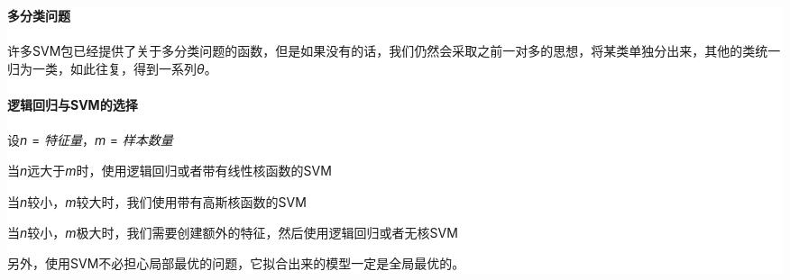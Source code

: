 #### 多分类问题

许多SVM包已经提供了关于多分类问题的函数，但是如果没有的话，我们仍然会采取之前一对多的思想，将某类单独分出来，其他的类统一归为一类，如此往复，得到一系列$\theta$。

#### 逻辑回归与SVM的选择

设$n=特征量$，$m=样本数量$

当$n$远大于$m$时，使用逻辑回归或者带有线性核函数的SVM

当$n$较小，$m$较大时，我们使用带有高斯核函数的SVM

当$n$较小，$m$极大时，我们需要创建额外的特征，然后使用逻辑回归或者无核SVM

另外，使用SVM不必担心局部最优的问题，它拟合出来的模型一定是全局最优的。
